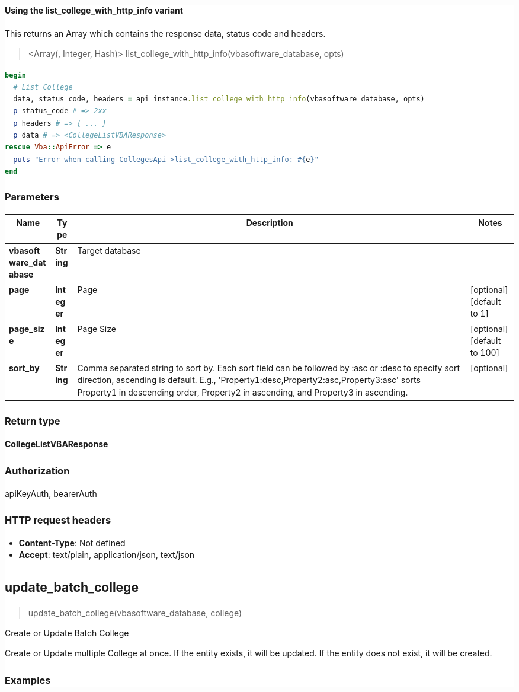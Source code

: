 #### Using the list_college_with_http_info variant

This returns an Array which contains the response data, status code and headers.

> <Array(<CollegeListVBAResponse>, Integer, Hash)> list_college_with_http_info(vbasoftware_database, opts)

```ruby
begin
  # List College
  data, status_code, headers = api_instance.list_college_with_http_info(vbasoftware_database, opts)
  p status_code # => 2xx
  p headers # => { ... }
  p data # => <CollegeListVBAResponse>
rescue Vba::ApiError => e
  puts "Error when calling CollegesApi->list_college_with_http_info: #{e}"
end
```

### Parameters

| Name | Type | Description | Notes |
| ---- | ---- | ----------- | ----- |
| **vbasoftware_database** | **String** | Target database |  |
| **page** | **Integer** | Page | [optional][default to 1] |
| **page_size** | **Integer** | Page Size | [optional][default to 100] |
| **sort_by** | **String** | Comma separated string to sort by. Each sort field can be followed by :asc or :desc to specify sort direction, ascending is default. E.g., &#39;Property1:desc,Property2:asc,Property3:asc&#39; sorts Property1 in descending order, Property2 in ascending, and Property3 in ascending. | [optional] |

### Return type

[**CollegeListVBAResponse**](CollegeListVBAResponse.md)

### Authorization

[apiKeyAuth](../README.md#apiKeyAuth), [bearerAuth](../README.md#bearerAuth)

### HTTP request headers

- **Content-Type**: Not defined
- **Accept**: text/plain, application/json, text/json


## update_batch_college

> <MultiCodeResponseListVBAResponse> update_batch_college(vbasoftware_database, college)

Create or Update Batch College

Create or Update multiple College at once.  If the entity exists, it will be updated.  If the entity does not exist, it will be created.

### Examples

